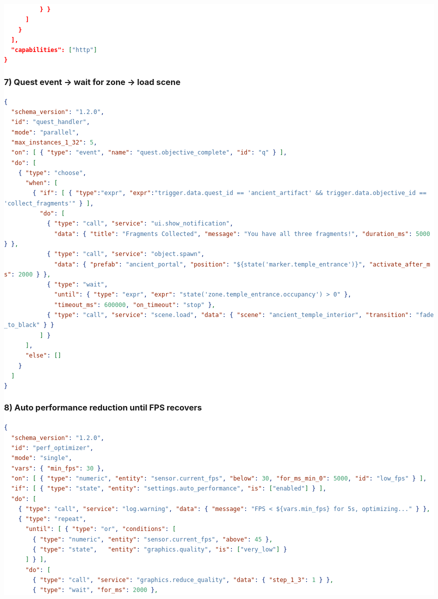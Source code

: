 ```json
          } }
      ]
    }
  ],
  "capabilities": ["http"]
}
```

### 7) Quest event → wait for zone → load scene

```json
{
  "schema_version": "1.2.0",
  "id": "quest_handler",
  "mode": "parallel",
  "max_instances_1_32": 5,
  "on": [ { "type": "event", "name": "quest.objective_complete", "id": "q" } ],
  "do": [
    { "type": "choose",
      "when": [
        { "if": [ { "type":"expr", "expr":"trigger.data.quest_id == 'ancient_artifact' && trigger.data.objective_id == 'collect_fragments'" } ],
          "do": [
            { "type": "call", "service": "ui.show_notification",
              "data": { "title": "Fragments Collected", "message": "You have all three fragments!", "duration_ms": 5000 } },
            { "type": "call", "service": "object.spawn",
              "data": { "prefab": "ancient_portal", "position": "${state('marker.temple_entrance')}", "activate_after_ms": 2000 } },
            { "type": "wait",
              "until": { "type": "expr", "expr": "state('zone.temple_entrance.occupancy') > 0" },
              "timeout_ms": 600000, "on_timeout": "stop" },
            { "type": "call", "service": "scene.load", "data": { "scene": "ancient_temple_interior", "transition": "fade_to_black" } }
          ] }
      ],
      "else": []
    }
  ]
}
```

### 8) Auto performance reduction until FPS recovers

```json
{
  "schema_version": "1.2.0",
  "id": "perf_optimizer",
  "mode": "single",
  "vars": { "min_fps": 30 },
  "on": [ { "type": "numeric", "entity": "sensor.current_fps", "below": 30, "for_ms_min_0": 5000, "id": "low_fps" } ],
  "if": [ { "type": "state", "entity": "settings.auto_performance", "is": ["enabled"] } ],
  "do": [
    { "type": "call", "service": "log.warning", "data": { "message": "FPS < ${vars.min_fps} for 5s, optimizing..." } },
    { "type": "repeat",
      "until": [ { "type": "or", "conditions": [
        { "type": "numeric", "entity": "sensor.current_fps", "above": 45 },
        { "type": "state",   "entity": "graphics.quality", "is": ["very_low"] }
      ] } ],
      "do": [
        { "type": "call", "service": "graphics.reduce_quality", "data": { "step_1_3": 1 } },
        { "type": "wait", "for_ms": 2000 },
```